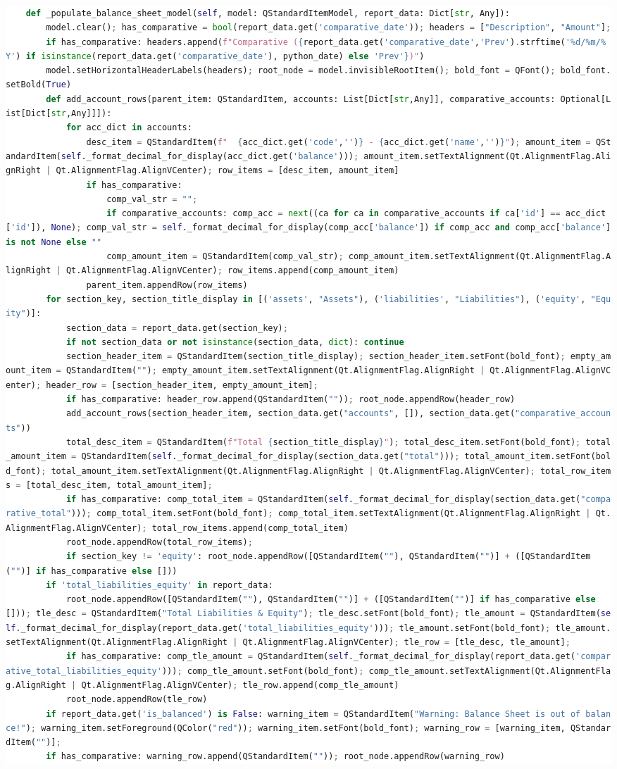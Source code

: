 ```python
    def _populate_balance_sheet_model(self, model: QStandardItemModel, report_data: Dict[str, Any]):
        model.clear(); has_comparative = bool(report_data.get('comparative_date')); headers = ["Description", "Amount"]; 
        if has_comparative: headers.append(f"Comparative ({report_data.get('comparative_date','Prev').strftime('%d/%m/%Y') if isinstance(report_data.get('comparative_date'), python_date) else 'Prev'})")
        model.setHorizontalHeaderLabels(headers); root_node = model.invisibleRootItem(); bold_font = QFont(); bold_font.setBold(True)
        def add_account_rows(parent_item: QStandardItem, accounts: List[Dict[str,Any]], comparative_accounts: Optional[List[Dict[str,Any]]]):
            for acc_dict in accounts:
                desc_item = QStandardItem(f"  {acc_dict.get('code','')} - {acc_dict.get('name','')}"); amount_item = QStandardItem(self._format_decimal_for_display(acc_dict.get('balance'))); amount_item.setTextAlignment(Qt.AlignmentFlag.AlignRight | Qt.AlignmentFlag.AlignVCenter); row_items = [desc_item, amount_item]
                if has_comparative:
                    comp_val_str = ""; 
                    if comparative_accounts: comp_acc = next((ca for ca in comparative_accounts if ca['id'] == acc_dict['id']), None); comp_val_str = self._format_decimal_for_display(comp_acc['balance']) if comp_acc and comp_acc['balance'] is not None else ""
                    comp_amount_item = QStandardItem(comp_val_str); comp_amount_item.setTextAlignment(Qt.AlignmentFlag.AlignRight | Qt.AlignmentFlag.AlignVCenter); row_items.append(comp_amount_item)
                parent_item.appendRow(row_items)
        for section_key, section_title_display in [('assets', "Assets"), ('liabilities', "Liabilities"), ('equity', "Equity")]:
            section_data = report_data.get(section_key); 
            if not section_data or not isinstance(section_data, dict): continue
            section_header_item = QStandardItem(section_title_display); section_header_item.setFont(bold_font); empty_amount_item = QStandardItem(""); empty_amount_item.setTextAlignment(Qt.AlignmentFlag.AlignRight | Qt.AlignmentFlag.AlignVCenter); header_row = [section_header_item, empty_amount_item]; 
            if has_comparative: header_row.append(QStandardItem("")); root_node.appendRow(header_row)
            add_account_rows(section_header_item, section_data.get("accounts", []), section_data.get("comparative_accounts"))
            total_desc_item = QStandardItem(f"Total {section_title_display}"); total_desc_item.setFont(bold_font); total_amount_item = QStandardItem(self._format_decimal_for_display(section_data.get("total"))); total_amount_item.setFont(bold_font); total_amount_item.setTextAlignment(Qt.AlignmentFlag.AlignRight | Qt.AlignmentFlag.AlignVCenter); total_row_items = [total_desc_item, total_amount_item]; 
            if has_comparative: comp_total_item = QStandardItem(self._format_decimal_for_display(section_data.get("comparative_total"))); comp_total_item.setFont(bold_font); comp_total_item.setTextAlignment(Qt.AlignmentFlag.AlignRight | Qt.AlignmentFlag.AlignVCenter); total_row_items.append(comp_total_item)
            root_node.appendRow(total_row_items); 
            if section_key != 'equity': root_node.appendRow([QStandardItem(""), QStandardItem("")] + ([QStandardItem("")] if has_comparative else []))
        if 'total_liabilities_equity' in report_data:
            root_node.appendRow([QStandardItem(""), QStandardItem("")] + ([QStandardItem("")] if has_comparative else [])); tle_desc = QStandardItem("Total Liabilities & Equity"); tle_desc.setFont(bold_font); tle_amount = QStandardItem(self._format_decimal_for_display(report_data.get('total_liabilities_equity'))); tle_amount.setFont(bold_font); tle_amount.setTextAlignment(Qt.AlignmentFlag.AlignRight | Qt.AlignmentFlag.AlignVCenter); tle_row = [tle_desc, tle_amount]; 
            if has_comparative: comp_tle_amount = QStandardItem(self._format_decimal_for_display(report_data.get('comparative_total_liabilities_equity'))); comp_tle_amount.setFont(bold_font); comp_tle_amount.setTextAlignment(Qt.AlignmentFlag.AlignRight | Qt.AlignmentFlag.AlignVCenter); tle_row.append(comp_tle_amount)
            root_node.appendRow(tle_row)
        if report_data.get('is_balanced') is False: warning_item = QStandardItem("Warning: Balance Sheet is out of balance!"); warning_item.setForeground(QColor("red")); warning_item.setFont(bold_font); warning_row = [warning_item, QStandardItem("")]; 
        if has_comparative: warning_row.append(QStandardItem("")); root_node.appendRow(warning_row)
```